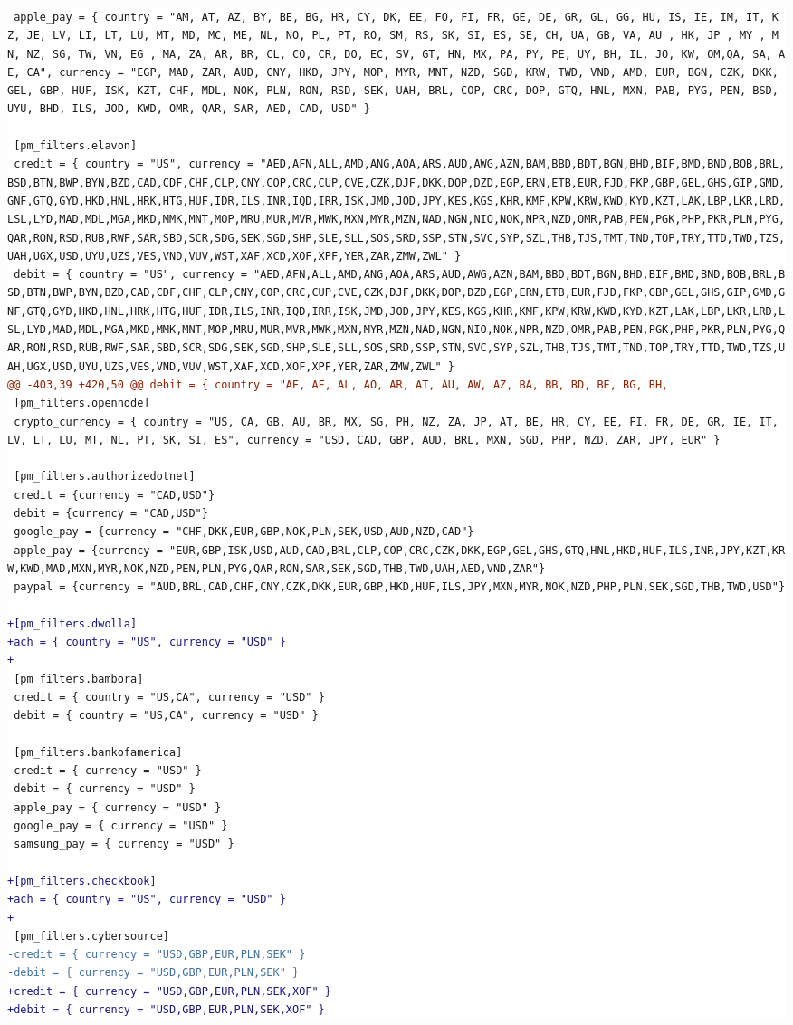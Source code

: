 ```patch
 apple_pay = { country = "AM, AT, AZ, BY, BE, BG, HR, CY, DK, EE, FO, FI, FR, GE, DE, GR, GL, GG, HU, IS, IE, IM, IT, KZ, JE, LV, LI, LT, LU, MT, MD, MC, ME, NL, NO, PL, PT, RO, SM, RS, SK, SI, ES, SE, CH, UA, GB, VA, AU , HK, JP , MY , MN, NZ, SG, TW, VN, EG , MA, ZA, AR, BR, CL, CO, CR, DO, EC, SV, GT, HN, MX, PA, PY, PE, UY, BH, IL, JO, KW, OM,QA, SA, AE, CA", currency = "EGP, MAD, ZAR, AUD, CNY, HKD, JPY, MOP, MYR, MNT, NZD, SGD, KRW, TWD, VND, AMD, EUR, BGN, CZK, DKK, GEL, GBP, HUF, ISK, KZT, CHF, MDL, NOK, PLN, RON, RSD, SEK, UAH, BRL, COP, CRC, DOP, GTQ, HNL, MXN, PAB, PYG, PEN, BSD, UYU, BHD, ILS, JOD, KWD, OMR, QAR, SAR, AED, CAD, USD" }
 
 [pm_filters.elavon]
 credit = { country = "US", currency = "AED,AFN,ALL,AMD,ANG,AOA,ARS,AUD,AWG,AZN,BAM,BBD,BDT,BGN,BHD,BIF,BMD,BND,BOB,BRL,BSD,BTN,BWP,BYN,BZD,CAD,CDF,CHF,CLP,CNY,COP,CRC,CUP,CVE,CZK,DJF,DKK,DOP,DZD,EGP,ERN,ETB,EUR,FJD,FKP,GBP,GEL,GHS,GIP,GMD,GNF,GTQ,GYD,HKD,HNL,HRK,HTG,HUF,IDR,ILS,INR,IQD,IRR,ISK,JMD,JOD,JPY,KES,KGS,KHR,KMF,KPW,KRW,KWD,KYD,KZT,LAK,LBP,LKR,LRD,LSL,LYD,MAD,MDL,MGA,MKD,MMK,MNT,MOP,MRU,MUR,MVR,MWK,MXN,MYR,MZN,NAD,NGN,NIO,NOK,NPR,NZD,OMR,PAB,PEN,PGK,PHP,PKR,PLN,PYG,QAR,RON,RSD,RUB,RWF,SAR,SBD,SCR,SDG,SEK,SGD,SHP,SLE,SLL,SOS,SRD,SSP,STN,SVC,SYP,SZL,THB,TJS,TMT,TND,TOP,TRY,TTD,TWD,TZS,UAH,UGX,USD,UYU,UZS,VES,VND,VUV,WST,XAF,XCD,XOF,XPF,YER,ZAR,ZMW,ZWL" }
 debit = { country = "US", currency = "AED,AFN,ALL,AMD,ANG,AOA,ARS,AUD,AWG,AZN,BAM,BBD,BDT,BGN,BHD,BIF,BMD,BND,BOB,BRL,BSD,BTN,BWP,BYN,BZD,CAD,CDF,CHF,CLP,CNY,COP,CRC,CUP,CVE,CZK,DJF,DKK,DOP,DZD,EGP,ERN,ETB,EUR,FJD,FKP,GBP,GEL,GHS,GIP,GMD,GNF,GTQ,GYD,HKD,HNL,HRK,HTG,HUF,IDR,ILS,INR,IQD,IRR,ISK,JMD,JOD,JPY,KES,KGS,KHR,KMF,KPW,KRW,KWD,KYD,KZT,LAK,LBP,LKR,LRD,LSL,LYD,MAD,MDL,MGA,MKD,MMK,MNT,MOP,MRU,MUR,MVR,MWK,MXN,MYR,MZN,NAD,NGN,NIO,NOK,NPR,NZD,OMR,PAB,PEN,PGK,PHP,PKR,PLN,PYG,QAR,RON,RSD,RUB,RWF,SAR,SBD,SCR,SDG,SEK,SGD,SHP,SLE,SLL,SOS,SRD,SSP,STN,SVC,SYP,SZL,THB,TJS,TMT,TND,TOP,TRY,TTD,TWD,TZS,UAH,UGX,USD,UYU,UZS,VES,VND,VUV,WST,XAF,XCD,XOF,XPF,YER,ZAR,ZMW,ZWL" }
@@ -403,39 +420,50 @@ debit = { country = "AE, AF, AL, AO, AR, AT, AU, AW, AZ, BA, BB, BD, BE, BG, BH,
 [pm_filters.opennode]
 crypto_currency = { country = "US, CA, GB, AU, BR, MX, SG, PH, NZ, ZA, JP, AT, BE, HR, CY, EE, FI, FR, DE, GR, IE, IT, LV, LT, LU, MT, NL, PT, SK, SI, ES", currency = "USD, CAD, GBP, AUD, BRL, MXN, SGD, PHP, NZD, ZAR, JPY, EUR" }
 
 [pm_filters.authorizedotnet]
 credit = {currency = "CAD,USD"}
 debit = {currency = "CAD,USD"}
 google_pay = {currency = "CHF,DKK,EUR,GBP,NOK,PLN,SEK,USD,AUD,NZD,CAD"}
 apple_pay = {currency = "EUR,GBP,ISK,USD,AUD,CAD,BRL,CLP,COP,CRC,CZK,DKK,EGP,GEL,GHS,GTQ,HNL,HKD,HUF,ILS,INR,JPY,KZT,KRW,KWD,MAD,MXN,MYR,NOK,NZD,PEN,PLN,PYG,QAR,RON,SAR,SEK,SGD,THB,TWD,UAH,AED,VND,ZAR"}
 paypal = {currency = "AUD,BRL,CAD,CHF,CNY,CZK,DKK,EUR,GBP,HKD,HUF,ILS,JPY,MXN,MYR,NOK,NZD,PHP,PLN,SEK,SGD,THB,TWD,USD"}
 
+[pm_filters.dwolla]
+ach = { country = "US", currency = "USD" }
+
 [pm_filters.bambora]
 credit = { country = "US,CA", currency = "USD" }
 debit = { country = "US,CA", currency = "USD" }
 
 [pm_filters.bankofamerica]
 credit = { currency = "USD" }
 debit = { currency = "USD" }
 apple_pay = { currency = "USD" }
 google_pay = { currency = "USD" }
 samsung_pay = { currency = "USD" }
 
+[pm_filters.checkbook]
+ach = { country = "US", currency = "USD" }
+
 [pm_filters.cybersource]
-credit = { currency = "USD,GBP,EUR,PLN,SEK" }
-debit = { currency = "USD,GBP,EUR,PLN,SEK" }
+credit = { currency = "USD,GBP,EUR,PLN,SEK,XOF" }
+debit = { currency = "USD,GBP,EUR,PLN,SEK,XOF" }
```